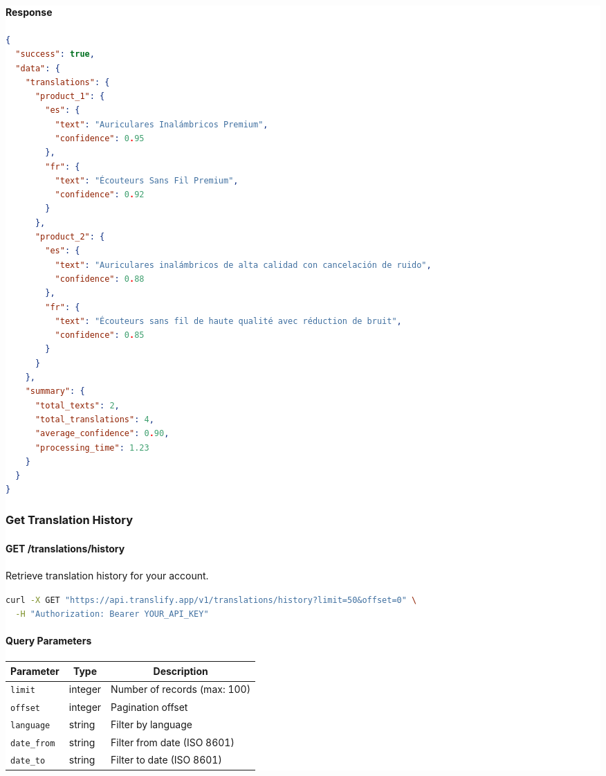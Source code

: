 #### Response

```json
{
  "success": true,
  "data": {
    "translations": {
      "product_1": {
        "es": {
          "text": "Auriculares Inalámbricos Premium",
          "confidence": 0.95
        },
        "fr": {
          "text": "Écouteurs Sans Fil Premium", 
          "confidence": 0.92
        }
      },
      "product_2": {
        "es": {
          "text": "Auriculares inalámbricos de alta calidad con cancelación de ruido",
          "confidence": 0.88
        },
        "fr": {
          "text": "Écouteurs sans fil de haute qualité avec réduction de bruit",
          "confidence": 0.85
        }
      }
    },
    "summary": {
      "total_texts": 2,
      "total_translations": 4,
      "average_confidence": 0.90,
      "processing_time": 1.23
    }
  }
}
```

### Get Translation History

#### GET /translations/history

Retrieve translation history for your account.

```bash
curl -X GET "https://api.translify.app/v1/translations/history?limit=50&offset=0" \
  -H "Authorization: Bearer YOUR_API_KEY"
```

#### Query Parameters

| Parameter | Type | Description |
|-----------|------|-------------|
| `limit` | integer | Number of records (max: 100) |
| `offset` | integer | Pagination offset |
| `language` | string | Filter by language |
| `date_from` | string | Filter from date (ISO 8601) |
| `date_to` | string | Filter to date (ISO 8601) |
